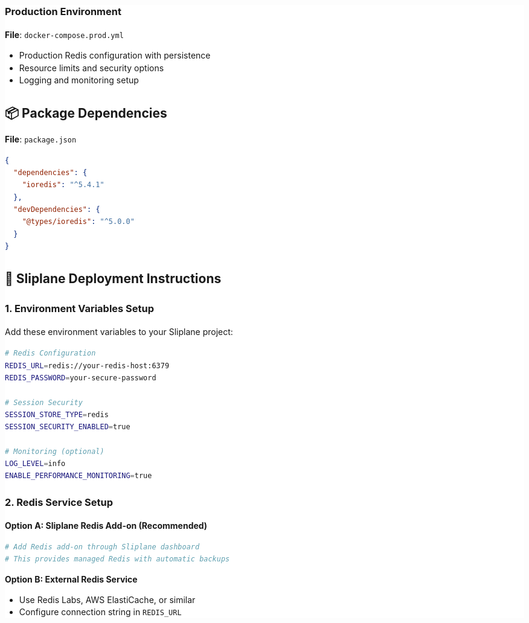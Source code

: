 ### Production Environment
**File**: `docker-compose.prod.yml`

- Production Redis configuration with persistence
- Resource limits and security options
- Logging and monitoring setup

## 📦 Package Dependencies

**File**: `package.json`

```json
{
  "dependencies": {
    "ioredis": "^5.4.1"
  },
  "devDependencies": {
    "@types/ioredis": "^5.0.0"
  }
}
```

## 🚀 Sliplane Deployment Instructions

### 1. Environment Variables Setup

Add these environment variables to your Sliplane project:

```bash
# Redis Configuration
REDIS_URL=redis://your-redis-host:6379
REDIS_PASSWORD=your-secure-password

# Session Security
SESSION_STORE_TYPE=redis
SESSION_SECURITY_ENABLED=true

# Monitoring (optional)
LOG_LEVEL=info
ENABLE_PERFORMANCE_MONITORING=true
```

### 2. Redis Service Setup

**Option A: Sliplane Redis Add-on (Recommended)**
```bash
# Add Redis add-on through Sliplane dashboard
# This provides managed Redis with automatic backups
```

**Option B: External Redis Service**
- Use Redis Labs, AWS ElastiCache, or similar
- Configure connection string in `REDIS_URL`
